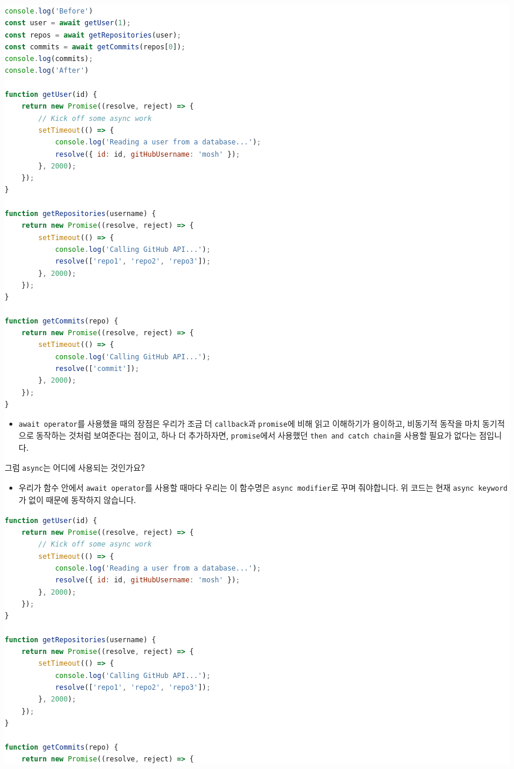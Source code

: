 ```javascript
console.log('Before')
const user = await getUser(1);
const repos = await getRepositories(user);
const commits = await getCommits(repos[0]);
console.log(commits);
console.log('After')

function getUser(id) {
    return new Promise((resolve, reject) => {
        // Kick off some async work 
        setTimeout(() => {
            console.log('Reading a user from a database...');
            resolve({ id: id, gitHubUsername: 'mosh' });
        }, 2000);
    });
}

function getRepositories(username) {
    return new Promise((resolve, reject) => {
        setTimeout(() => {
            console.log('Calling GitHub API...');
            resolve(['repo1', 'repo2', 'repo3']);
        }, 2000);
    });
}

function getCommits(repo) {
    return new Promise((resolve, reject) => {
        setTimeout(() => {
            console.log('Calling GitHub API...');
            resolve(['commit']);
        }, 2000);
    });
}
```
- `await operator`를 사용했을 때의 장점은 우리가 조금 더 `callback`과 `promise`에 비해 읽고 이해하기가 용이하고, 비동기적 동작을 마치 동기적으로 동작하는 것처럼 보여준다는 점이고, 하나 더 추가하자면, `promise`에서 사용했던 `then and catch chain`을 사용할 필요가 없다는 점입니다.

그럼 `async`는 어디에 사용되는 것인가요?
- 우리가 함수 안에서 `await operator`를 사용할 때마다 우리는 이 함수명은 `async modifier`로 꾸며 줘야합니다. 위 코드는 현재 `async keyword`가 없이 때문에 동작하지 않습니다.

```javascript
function getUser(id) {
    return new Promise((resolve, reject) => {
        // Kick off some async work 
        setTimeout(() => {
            console.log('Reading a user from a database...');
            resolve({ id: id, gitHubUsername: 'mosh' });
        }, 2000);
    });
}

function getRepositories(username) {
    return new Promise((resolve, reject) => {
        setTimeout(() => {
            console.log('Calling GitHub API...');
            resolve(['repo1', 'repo2', 'repo3']);
        }, 2000);
    });
}

function getCommits(repo) {
    return new Promise((resolve, reject) => {
```